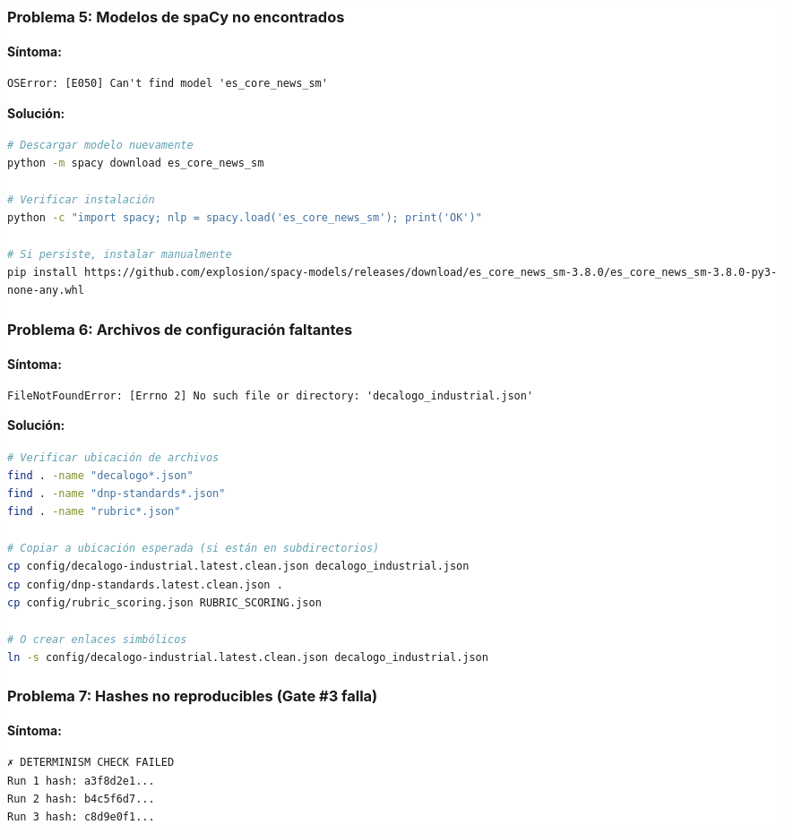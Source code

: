 ### Problema 5: Modelos de spaCy no encontrados

**Síntoma:**
```
OSError: [E050] Can't find model 'es_core_news_sm'
```

**Solución:**

```bash
# Descargar modelo nuevamente
python -m spacy download es_core_news_sm

# Verificar instalación
python -c "import spacy; nlp = spacy.load('es_core_news_sm'); print('OK')"

# Si persiste, instalar manualmente
pip install https://github.com/explosion/spacy-models/releases/download/es_core_news_sm-3.8.0/es_core_news_sm-3.8.0-py3-none-any.whl
```

### Problema 6: Archivos de configuración faltantes

**Síntoma:**
```
FileNotFoundError: [Errno 2] No such file or directory: 'decalogo_industrial.json'
```

**Solución:**

```bash
# Verificar ubicación de archivos
find . -name "decalogo*.json"
find . -name "dnp-standards*.json"
find . -name "rubric*.json"

# Copiar a ubicación esperada (si están en subdirectorios)
cp config/decalogo-industrial.latest.clean.json decalogo_industrial.json
cp config/dnp-standards.latest.clean.json .
cp config/rubric_scoring.json RUBRIC_SCORING.json

# O crear enlaces simbólicos
ln -s config/decalogo-industrial.latest.clean.json decalogo_industrial.json
```

### Problema 7: Hashes no reproducibles (Gate #3 falla)

**Síntoma:**
```
✗ DETERMINISM CHECK FAILED
Run 1 hash: a3f8d2e1...
Run 2 hash: b4c5f6d7...
Run 3 hash: c8d9e0f1...
```
